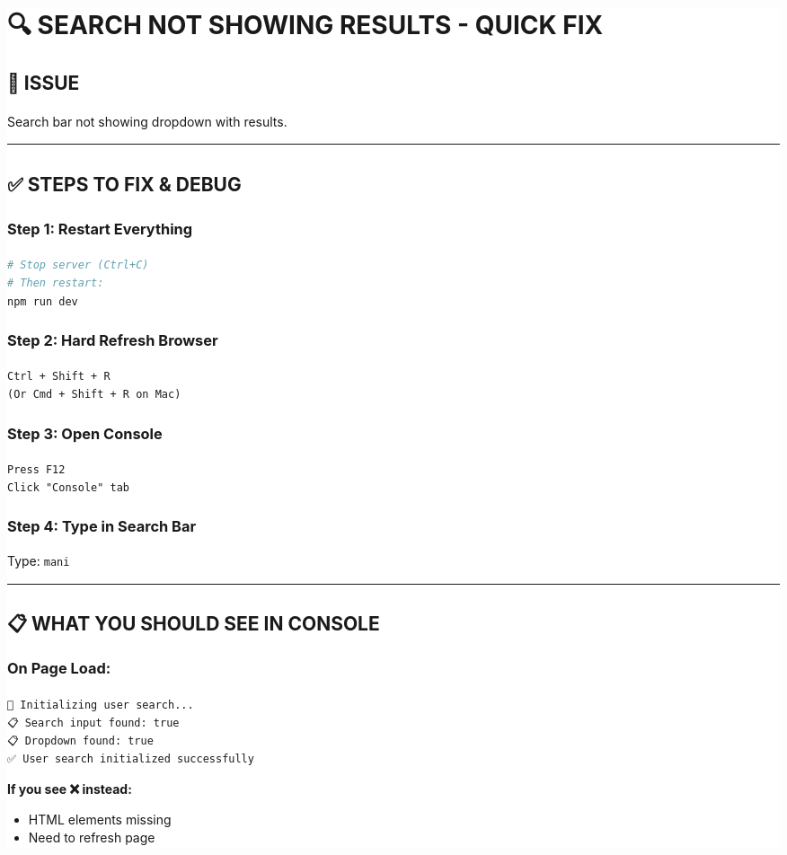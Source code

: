 # 🔍 SEARCH NOT SHOWING RESULTS - QUICK FIX

## 🎯 ISSUE

Search bar not showing dropdown with results.

---

## ✅ STEPS TO FIX & DEBUG

### **Step 1: Restart Everything**

```bash
# Stop server (Ctrl+C)
# Then restart:
npm run dev
```

### **Step 2: Hard Refresh Browser**

```
Ctrl + Shift + R
(Or Cmd + Shift + R on Mac)
```

### **Step 3: Open Console**

```
Press F12
Click "Console" tab
```

### **Step 4: Type in Search Bar**

Type: `mani`

---

## 📋 WHAT YOU SHOULD SEE IN CONSOLE

### **On Page Load:**
```
🔧 Initializing user search...
📋 Search input found: true
📋 Dropdown found: true
✅ User search initialized successfully
```

**If you see ❌ instead:**
- HTML elements missing
- Need to refresh page
